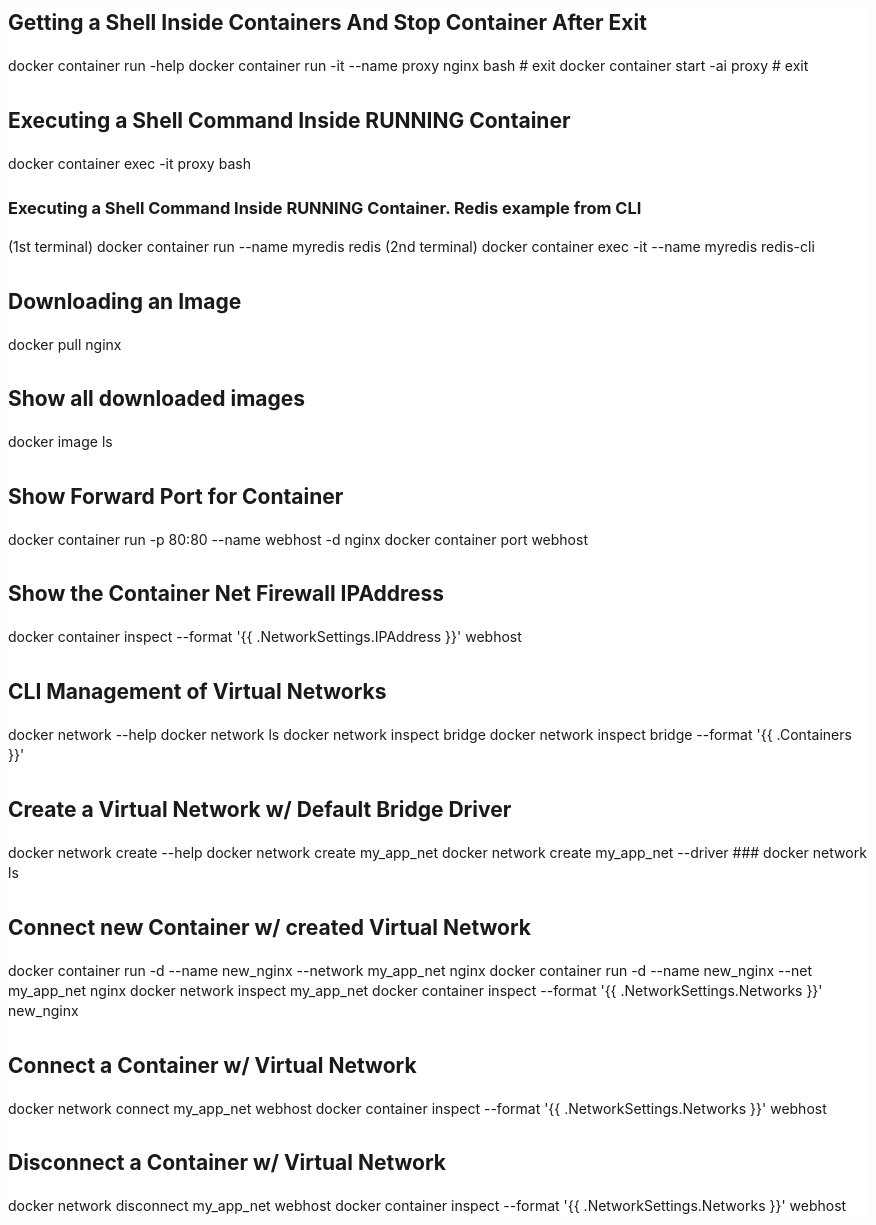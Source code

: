 ## Getting a Shell Inside Containers And Stop Container After Exit
docker container run -help
docker container run -it --name proxy nginx bash
    # exit
docker container start -ai proxy
    # exit
## Executing a Shell Command Inside RUNNING Container
docker container exec -it proxy bash
### Executing a Shell Command Inside RUNNING Container. Redis example from CLI
(1st terminal) docker container run --name myredis redis
(2nd terminal) docker container exec -it --name myredis redis-cli

## Downloading an Image
docker pull nginx
## Show all downloaded images
docker image ls

## Show Forward Port for Container
docker container run -p 80:80 --name webhost -d nginx
docker container port webhost
## Show the Container Net Firewall IPAddress
docker container inspect --format '{{ .NetworkSettings.IPAddress }}' webhost

## CLI Management of Virtual Networks
docker network --help
docker network ls
docker network inspect bridge
docker network inspect bridge --format '{{ .Containers }}' 
## Create a Virtual Network w/ Default Bridge Driver
docker network create --help
docker network create my_app_net
            docker network create my_app_net --driver ###
docker network ls
## Connect new Container w/ created Virtual Network
docker container run -d --name new_nginx --network my_app_net nginx
    docker container run -d --name new_nginx --net my_app_net nginx
docker network inspect my_app_net
docker container inspect --format '{{ .NetworkSettings.Networks }}'  new_nginx
## Connect a Container w/ Virtual Network
docker network connect my_app_net webhost
docker container inspect --format '{{ .NetworkSettings.Networks }}'  webhost
## Disconnect a Container w/ Virtual Network
docker network disconnect my_app_net webhost
docker container inspect --format '{{ .NetworkSettings.Networks }}'  webhost
